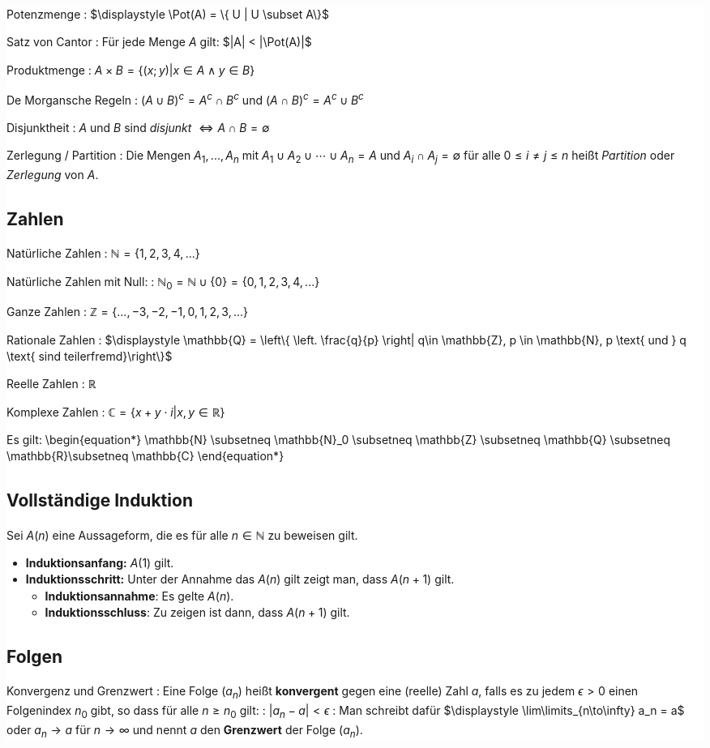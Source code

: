 Potenzmenge
:	$\displaystyle \Pot(A) = \{ U | U \subset A\}$

Satz von Cantor
:	Für jede Menge $A$ gilt: $|A| < |\Pot(A)|$

Produktmenge
:	$\displaystyle A \times B = \{(x;y) | x \in A \wedge y \in B\}$

De Morgansche Regeln
:	$\displaystyle (A \cup B)^c = A^c \cap B^c$  und $\displaystyle (A \cap B)^c = A^c \cup B^c$

Disjunktheit
:	$A$ und $B$ sind *disjunkt* $\displaystyle\Longleftrightarrow A \cap B = \emptyset$ 

Zerlegung / Partition
:	Die Mengen $A_1, ..., A_n$ mit $A_1 \cup A_2 \cup \cdots \cup A_n = A$ und $A_i \cap A_j = \emptyset$ für alle $0 \leq i \not= j \leq n$ heißt *Partition* oder *Zerlegung* von $A$. 

## Zahlen

Natürliche Zahlen
:	$\displaystyle \mathbb{N} = \{1,2,3,4,...\}$ 

Natürliche Zahlen mit Null:
:	$\displaystyle \mathbb{N}_0 = \mathbb{N} \cup \{0\} = \{0,1,2,3,4,...\}$

Ganze Zahlen
:	$\displaystyle \mathbb{Z} = \{...,-3,-2,-1,0,1,2,3,...\}$

Rationale Zahlen
:	$\displaystyle \mathbb{Q} = \left\{ \left. \frac{q}{p} \right| q\in \mathbb{Z}, p \in \mathbb{N}, p \text{ und } q \text{ sind teilerfremd}\right\}$

Reelle Zahlen
:	$\displaystyle \mathbb{R}$

Komplexe Zahlen
:	$\displaystyle \mathbb{C} = \left\{ x+y\cdot i \left| x,y \in \mathbb{R}\right. \right\}$


Es gilt: 
\begin{equation*}
	\mathbb{N} \subsetneq  \mathbb{N}_0 \subsetneq  \mathbb{Z} \subsetneq \mathbb{Q} \subsetneq \mathbb{R}\subsetneq \mathbb{C}
\end{equation*}

## Vollständige Induktion

Sei $A(n)$ eine Aussageform, die es für alle $n \in \mathbb{N}$ zu beweisen gilt.

* **Induktionsanfang:** $A(1)$ gilt.
* **Induktionsschritt:** Unter der Annahme das $A(n)$ gilt zeigt man, dass $A(n+1)$ gilt.
	* **Induktionsannahme**: Es gelte $A(n)$.
	* **Induktionsschluss**: Zu zeigen ist dann, dass $A(n+1)$ gilt.

## Folgen 
Konvergenz und Grenzwert
:	Eine Folge ($a_n$) heißt **konvergent** gegen eine (reelle) Zahl $a$, falls es zu jedem $\epsilon > 0$ einen Folgenindex $n_0$ gibt, so dass für alle $n \geq n_0$ gilt:
:	$\displaystyle |a_n - a| < \epsilon$
:	Man schreibt dafür $\displaystyle \lim\limits_{n\to\infty} a_n = a$ oder $\displaystyle a_n \to a \text{ für } n \to \infty$ und nennt $a$ den **Grenzwert** der Folge $(a_n)$.
